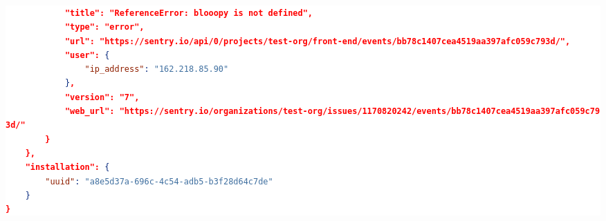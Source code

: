 ```json
            "title": "ReferenceError: blooopy is not defined",
            "type": "error",
            "url": "https://sentry.io/api/0/projects/test-org/front-end/events/bb78c1407cea4519aa397afc059c793d/",
            "user": {
                "ip_address": "162.218.85.90"
            },
            "version": "7",
            "web_url": "https://sentry.io/organizations/test-org/issues/1170820242/events/bb78c1407cea4519aa397afc059c793d/"
        }
    },
    "installation": {
        "uuid": "a8e5d37a-696c-4c54-adb5-b3f28d64c7de"
    }
}
```
